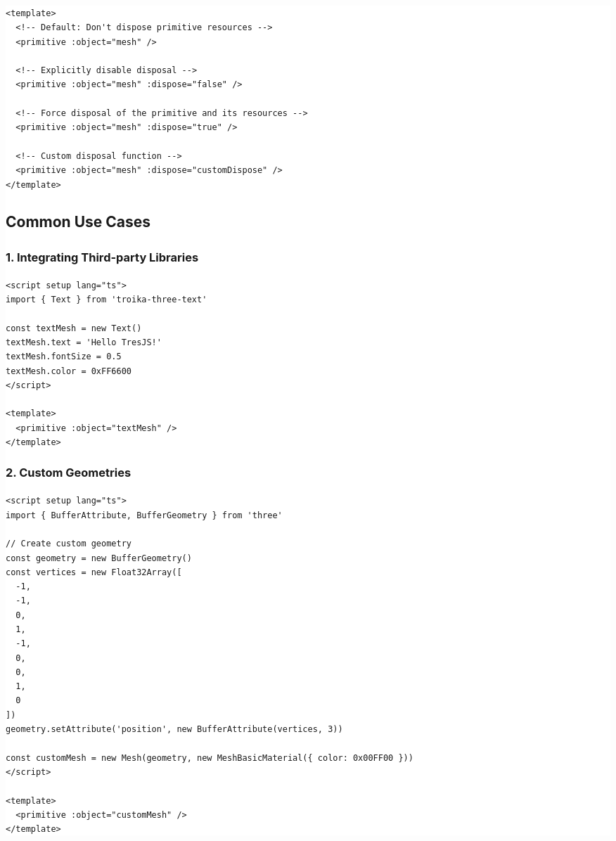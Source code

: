 ```vue
<template>
  <!-- Default: Don't dispose primitive resources -->
  <primitive :object="mesh" />

  <!-- Explicitly disable disposal -->
  <primitive :object="mesh" :dispose="false" />

  <!-- Force disposal of the primitive and its resources -->
  <primitive :object="mesh" :dispose="true" />

  <!-- Custom disposal function -->
  <primitive :object="mesh" :dispose="customDispose" />
</template>
```

## Common Use Cases

### 1. Integrating Third-party Libraries
```vue
<script setup lang="ts">
import { Text } from 'troika-three-text'

const textMesh = new Text()
textMesh.text = 'Hello TresJS!'
textMesh.fontSize = 0.5
textMesh.color = 0xFF6600
</script>

<template>
  <primitive :object="textMesh" />
</template>
```

### 2. Custom Geometries
```vue
<script setup lang="ts">
import { BufferAttribute, BufferGeometry } from 'three'

// Create custom geometry
const geometry = new BufferGeometry()
const vertices = new Float32Array([
  -1,
  -1,
  0,
  1,
  -1,
  0,
  0,
  1,
  0
])
geometry.setAttribute('position', new BufferAttribute(vertices, 3))

const customMesh = new Mesh(geometry, new MeshBasicMaterial({ color: 0x00FF00 }))
</script>

<template>
  <primitive :object="customMesh" />
</template>
```
